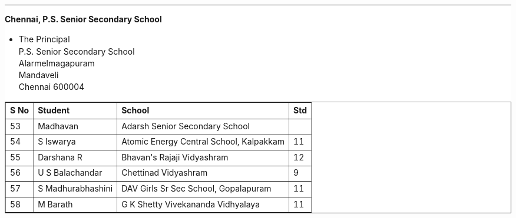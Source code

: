 <hr>

<p id="Chennai" style="font-weight:bold">Chennai, P.S. Senior Secondary School</p>

<ul>
<li>
The Principal<br>
P.S. Senior Secondary School<br>
Alarmelmagapuram<br>
Mandaveli<br>
Chennai 600004<br>
</ul>

<table cellpadding="2" cellspacing="2" border="1" width="100%">
<tr>
<th align=left> S No</th>
<th align=left> Student </th>
<th align=left> School </th>
<th align=left> Std </th>
</tr>


<tr>
<td>53</td>
<td>Madhavan</td>
<td>Adarsh Senior Secondary School</td>
<td></td>

<tr>
<td>54</td>
<td>S Iswarya</td>
<td>Atomic Energy Central School, Kalpakkam</td>
<td>11</td>

<tr>
<td>55</td>
<td>Darshana R</td>
<td>Bhavan's Rajaji Vidyashram</td>
<td>12</td>

<tr>
<td>56</td>
<td>U S Balachandar</td>
<td>Chettinad Vidyashram</td>
<td>9</td>

<tr>
<td>57</td>
<td>S Madhurabhashini</td>
<td>DAV Girls Sr Sec School, Gopalapuram</td>
<td>11</td>

<tr>
<td>58</td>
<td>M Barath</td>
<td>G K Shetty Vivekananda Vidhyalaya</td>
<td>11</td>
